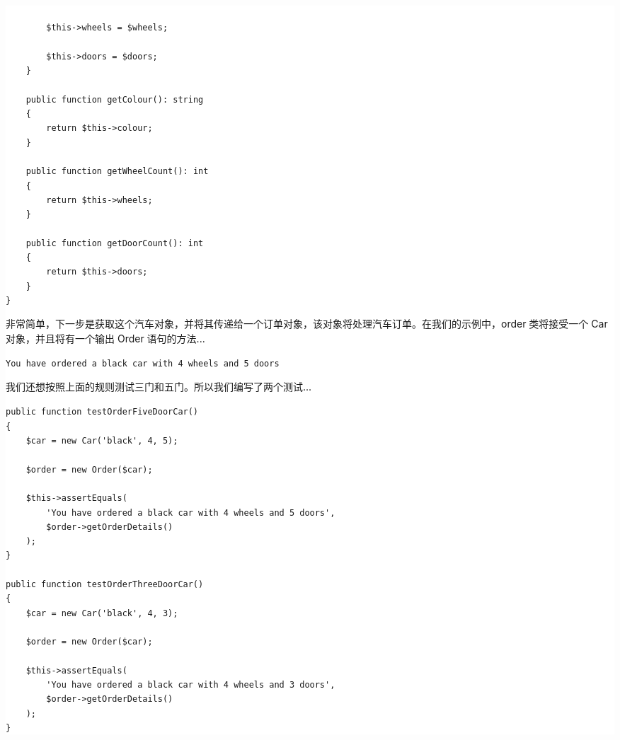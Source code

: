 ```

        $this->wheels = $wheels;

        $this->doors = $doors;
    }

    public function getColour(): string
    {
        return $this->colour;
    }

    public function getWheelCount(): int
    {
        return $this->wheels;
    }

    public function getDoorCount(): int
    {
        return $this->doors;
    }
} 
```

非常简单，下一步是获取这个汽车对象，并将其传递给一个订单对象，该对象将处理汽车订单。在我们的示例中，order 类将接受一个 Car 对象，并且将有一个输出 Order 语句的方法...

```
You have ordered a black car with 4 wheels and 5 doors 
```

我们还想按照上面的规则测试三门和五门。所以我们编写了两个测试...

```
public function testOrderFiveDoorCar()
{
    $car = new Car('black', 4, 5);

    $order = new Order($car);

    $this->assertEquals(
        'You have ordered a black car with 4 wheels and 5 doors',
        $order->getOrderDetails()
    );
}

public function testOrderThreeDoorCar()
{
    $car = new Car('black', 4, 3);

    $order = new Order($car);

    $this->assertEquals(
        'You have ordered a black car with 4 wheels and 3 doors',
        $order->getOrderDetails()
    );
} 
```

